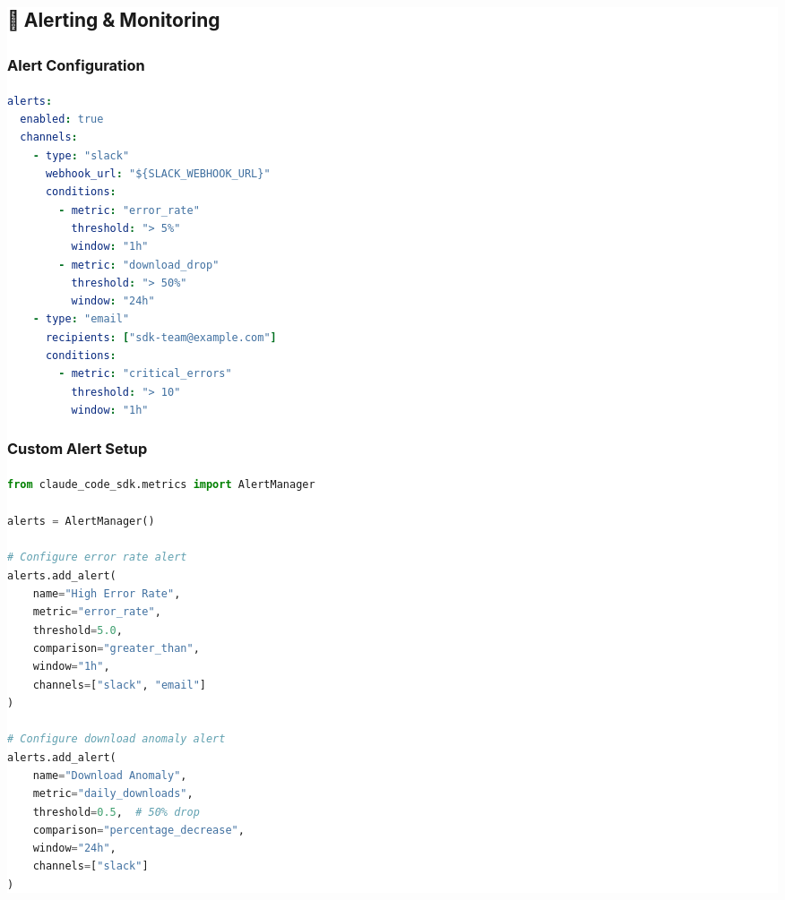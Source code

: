 ## 🚨 Alerting & Monitoring

### Alert Configuration
```yaml
alerts:
  enabled: true
  channels:
    - type: "slack"
      webhook_url: "${SLACK_WEBHOOK_URL}"
      conditions:
        - metric: "error_rate"
          threshold: "> 5%"
          window: "1h"
        - metric: "download_drop" 
          threshold: "> 50%"
          window: "24h"
    - type: "email"
      recipients: ["sdk-team@example.com"]
      conditions:
        - metric: "critical_errors"
          threshold: "> 10"
          window: "1h"
```

### Custom Alert Setup
```python
from claude_code_sdk.metrics import AlertManager

alerts = AlertManager()

# Configure error rate alert
alerts.add_alert(
    name="High Error Rate",
    metric="error_rate", 
    threshold=5.0,
    comparison="greater_than",
    window="1h",
    channels=["slack", "email"]
)

# Configure download anomaly alert
alerts.add_alert(
    name="Download Anomaly",
    metric="daily_downloads",
    threshold=0.5,  # 50% drop
    comparison="percentage_decrease",
    window="24h", 
    channels=["slack"]
)
```
